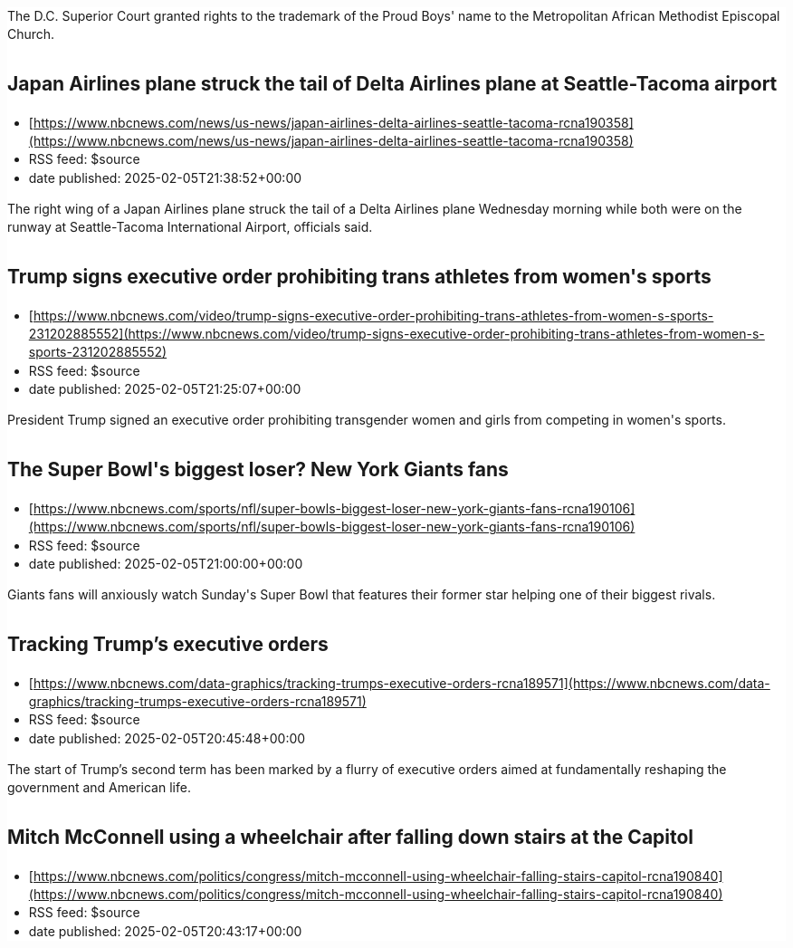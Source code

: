 The D.C. Superior Court granted rights to the trademark of the Proud Boys' name to the Metropolitan African Methodist Episcopal Church.

## Japan Airlines plane struck the tail of Delta Airlines plane at Seattle-Tacoma airport
 - [https://www.nbcnews.com/news/us-news/japan-airlines-delta-airlines-seattle-tacoma-rcna190358](https://www.nbcnews.com/news/us-news/japan-airlines-delta-airlines-seattle-tacoma-rcna190358)
 - RSS feed: $source
 - date published: 2025-02-05T21:38:52+00:00

The right wing of a Japan Airlines plane struck the tail of a Delta Airlines plane Wednesday morning while both were on the runway at Seattle-Tacoma International Airport, officials said.

## Trump signs executive order prohibiting trans athletes from women's sports
 - [https://www.nbcnews.com/video/trump-signs-executive-order-prohibiting-trans-athletes-from-women-s-sports-231202885552](https://www.nbcnews.com/video/trump-signs-executive-order-prohibiting-trans-athletes-from-women-s-sports-231202885552)
 - RSS feed: $source
 - date published: 2025-02-05T21:25:07+00:00

President Trump signed an executive order prohibiting transgender women and girls from competing in women's sports.

## The Super Bowl's biggest loser? New York Giants fans
 - [https://www.nbcnews.com/sports/nfl/super-bowls-biggest-loser-new-york-giants-fans-rcna190106](https://www.nbcnews.com/sports/nfl/super-bowls-biggest-loser-new-york-giants-fans-rcna190106)
 - RSS feed: $source
 - date published: 2025-02-05T21:00:00+00:00

Giants fans will anxiously watch Sunday's Super Bowl that features their former star helping one of their biggest rivals.

## Tracking Trump’s executive orders
 - [https://www.nbcnews.com/data-graphics/tracking-trumps-executive-orders-rcna189571](https://www.nbcnews.com/data-graphics/tracking-trumps-executive-orders-rcna189571)
 - RSS feed: $source
 - date published: 2025-02-05T20:45:48+00:00

The start of Trump’s second term has been marked by a flurry of executive orders aimed at fundamentally reshaping the government and American life.

## Mitch McConnell using a wheelchair after falling down stairs at the Capitol
 - [https://www.nbcnews.com/politics/congress/mitch-mcconnell-using-wheelchair-falling-stairs-capitol-rcna190840](https://www.nbcnews.com/politics/congress/mitch-mcconnell-using-wheelchair-falling-stairs-capitol-rcna190840)
 - RSS feed: $source
 - date published: 2025-02-05T20:43:17+00:00
